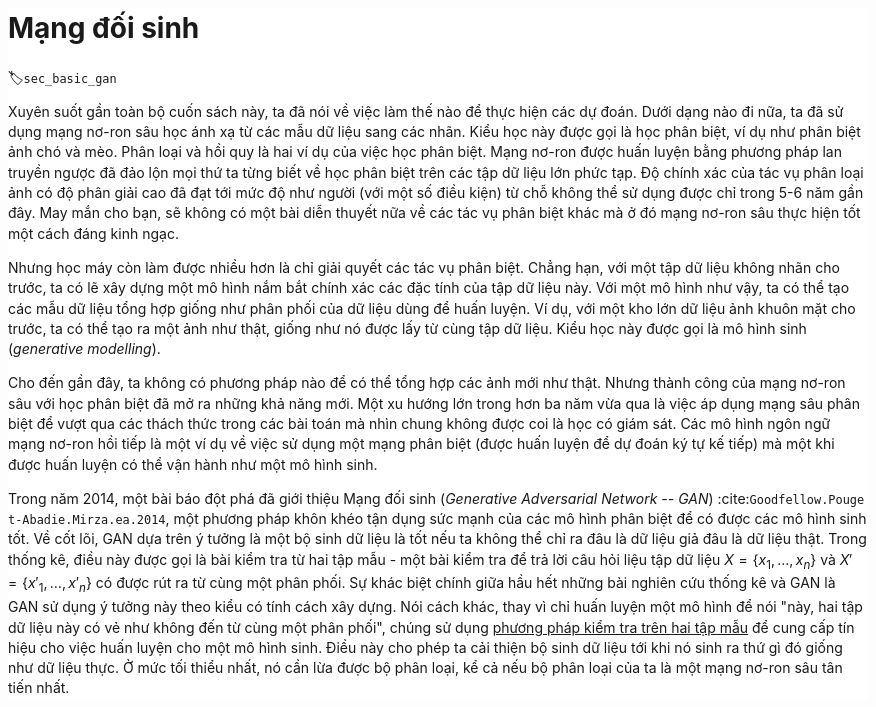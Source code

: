 



# Mạng đối sinh
:label:`sec_basic_gan`




Xuyên suốt gần toàn bộ cuốn sách này, ta đã nói về việc làm thế nào để thực hiện các dự đoán. 
Dưới dạng nào đi nữa, ta đã sử dụng mạng nơ-ron sâu học ánh xạ từ các mẫu dữ liệu sang các nhãn.
Kiểu học này được gọi là học phân biệt,
ví dụ như phân biệt ảnh chó và mèo. 
Phân loại và hồi quy là hai ví dụ của việc học phân biệt. 
Mạng nơ-ron được huấn luyện bằng phương pháp lan truyền ngược đã đảo lộn mọi thứ 
ta từng biết về học phân biệt trên các tập dữ liệu lớn phức tạp. 
Độ chính xác của tác vụ phân loại ảnh có độ phân giải cao đã đạt tới mức độ như người (với một số điều kiện) từ chỗ không thể sử dụng được chỉ trong 5-6 năm gần đây.
May mắn cho bạn, sẽ không có một bài diễn thuyết nữa về các tác vụ phân biệt khác mà ở đó mạng nơ-ron sâu thực hiện tốt một cách đáng kinh ngạc. 


Nhưng học máy còn làm được nhiều hơn là chỉ giải quyết các tác vụ phân biệt. 
Chẳng hạn, với một tập dữ liệu không nhãn cho trước,
ta có lẽ xây dựng một mô hình nắm bắt chính xác các đặc tính của tập dữ liệu này. 
Với một mô hình như vậy, ta có thể tạo các mẫu dữ liệu tổng hợp giống như phân phối của dữ liệu dùng để huấn luyện. 
Ví dụ, với một kho lớn dữ liệu ảnh khuôn mặt cho trước, ta có thể tạo ra
một ảnh như thật, giống như nó được lấy từ cùng tập dữ liệu.
Kiểu học này được gọi là mô hình sinh (*generative modelling*). 




Cho đến gần đây, ta không có phương pháp nào để có thể tổng hợp các ảnh mới như thật. 
Nhưng thành công của mạng nơ-ron sâu với học phân biệt đã mở ra những khả năng mới. 
Một xu hướng lớn trong hơn ba năm vừa qua là việc áp dụng 
mạng sâu phân biệt để vượt qua các thách thức trong các bài toán mà nhìn chung không được coi là học có giám sát. 
Các mô hình ngôn ngữ mạng nơ-ron hồi tiếp là một ví dụ về việc sử dụng một mạng phân biệt 
(được huấn luyện để dự đoán ký tự kế tiếp) mà một khi được huấn luyện có thể vận hành như một mô hình sinh. 




Trong năm 2014, một bài báo đột phá đã giới thiệu Mạng đối sinh (*Generative Adversarial Network -- GAN*) :cite:`Goodfellow.Pouget-Abadie.Mirza.ea.2014`, 
một phương pháp khôn khéo tận dụng sức mạnh của các mô hình phân biệt để có được các mô hình sinh tốt. 
Về cốt lõi, GAN dựa trên ý tưởng là một bộ sinh dữ liệu là tốt nếu ta không thể chỉ ra đâu là dữ liệu giả đâu là dữ liệu thật. 
Trong thống kê, điều này được gọi là bài kiểm tra từ hai tập mẫu -  một bài kiểm tra để trả lời 
câu hỏi liệu tập dữ liệu $X=\{x_1,\ldots, x_n\}$ và  $X'=\{x'_1,\ldots, x'_n\}$  có được rút ra từ cùng một phân phối. 
Sự khác biệt chính giữa hầu hết những bài nghiên cứu thống kê và GAN là GAN sử dụng ý tưởng này theo kiểu có tính cách xây dựng. 
Nói cách khác, thay vì chỉ huấn luyện một mô hình để nói "này, hai  tập dữ liệu này có vẻ như không đến từ cùng một phân phối", 
chúng sử dụng [phương pháp kiểm tra trên hai tập mẫu](https://en.wikipedia.org/wiki/Two-sample_hypothesis_testing) để cung cấp tín hiệu cho việc huấn luyện cho một mô hình sinh. 
Điều này cho phép ta cải thiện bộ sinh dữ liệu tới khi nó sinh ra thứ gì đó giống như dữ liệu thực. 
Ở mức tối thiểu nhất, nó cần lừa được bộ phân loại, kể cả nếu bộ phân loại của ta là một mạng nơ-ron sâu tân tiến nhất. 
